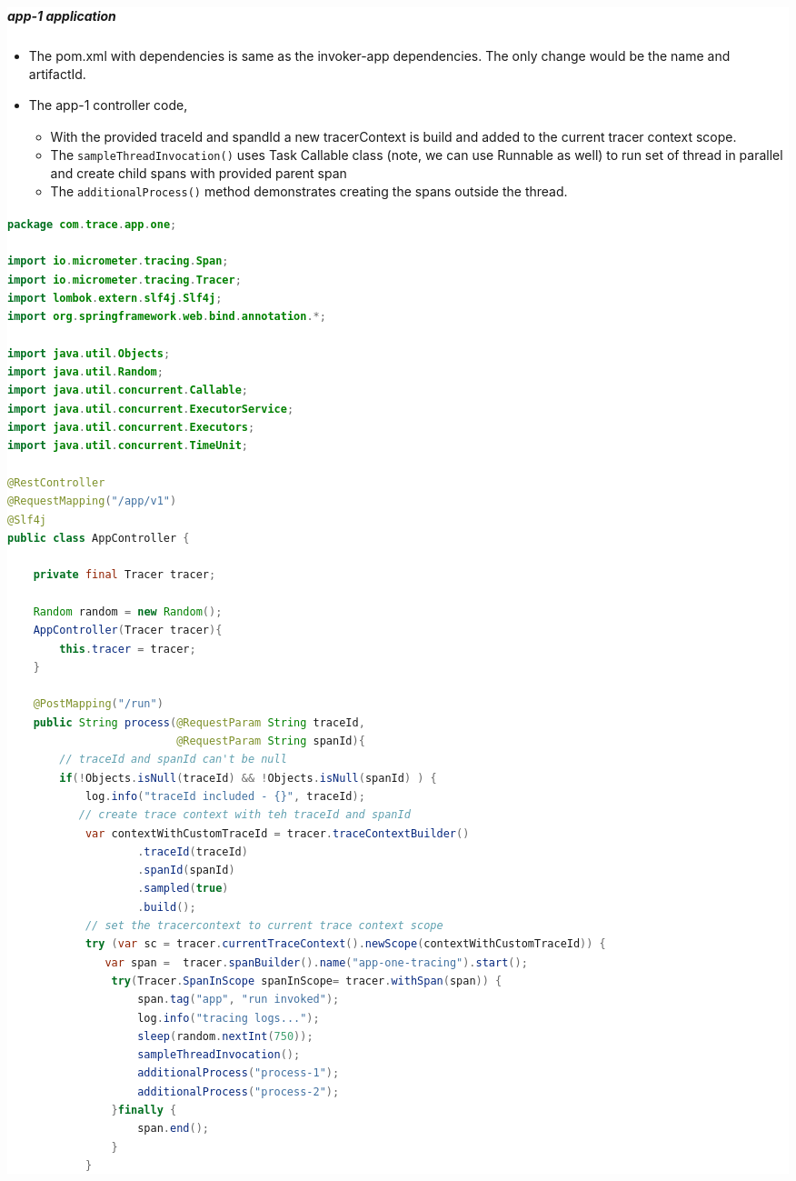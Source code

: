 ##### app-1 application

- The pom.xml with dependencies is same as the invoker-app dependencies. The only change would be the name and artifactId.

- The app-1 controller code,
  - With the provided traceId and spandId a new tracerContext is build and added to the current tracer context scope.
  - The `sampleThreadInvocation()` uses Task Callable class (note, we can use Runnable as well) to run set of thread in parallel and create child spans with provided parent span
  - The `additionalProcess()` method demonstrates creating the spans outside the thread.
 
```java
package com.trace.app.one;

import io.micrometer.tracing.Span;
import io.micrometer.tracing.Tracer;
import lombok.extern.slf4j.Slf4j;
import org.springframework.web.bind.annotation.*;

import java.util.Objects;
import java.util.Random;
import java.util.concurrent.Callable;
import java.util.concurrent.ExecutorService;
import java.util.concurrent.Executors;
import java.util.concurrent.TimeUnit;

@RestController
@RequestMapping("/app/v1")
@Slf4j
public class AppController {

    private final Tracer tracer;

    Random random = new Random();
    AppController(Tracer tracer){
        this.tracer = tracer;
    }

    @PostMapping("/run")
    public String process(@RequestParam String traceId,
                          @RequestParam String spanId){
        // traceId and spanId can't be null
        if(!Objects.isNull(traceId) && !Objects.isNull(spanId) ) {
            log.info("traceId included - {}", traceId);
           // create trace context with teh traceId and spanId
            var contextWithCustomTraceId = tracer.traceContextBuilder()
                    .traceId(traceId)
                    .spanId(spanId)
                    .sampled(true)
                    .build();
            // set the tracercontext to current trace context scope
            try (var sc = tracer.currentTraceContext().newScope(contextWithCustomTraceId)) {
               var span =  tracer.spanBuilder().name("app-one-tracing").start();
                try(Tracer.SpanInScope spanInScope= tracer.withSpan(span)) {
                    span.tag("app", "run invoked");
                    log.info("tracing logs...");
                    sleep(random.nextInt(750));
                    sampleThreadInvocation();
                    additionalProcess("process-1");
                    additionalProcess("process-2");
                }finally {
                    span.end();
                }
            }
```